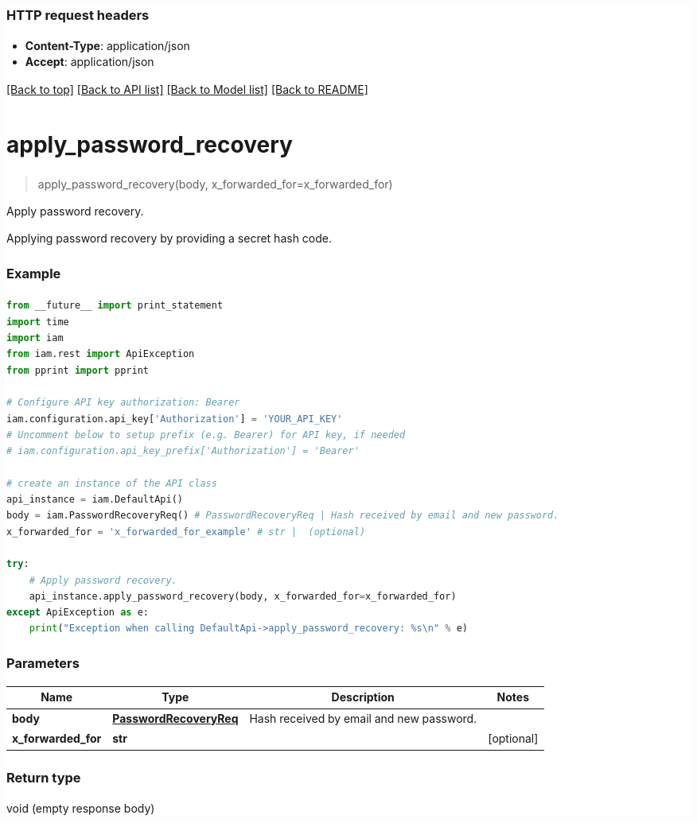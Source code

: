 ### HTTP request headers

 - **Content-Type**: application/json
 - **Accept**: application/json

[[Back to top]](#) [[Back to API list]](../README.md#documentation-for-api-endpoints) [[Back to Model list]](../README.md#documentation-for-models) [[Back to README]](../README.md)

# **apply_password_recovery**
> apply_password_recovery(body, x_forwarded_for=x_forwarded_for)

Apply password recovery.

Applying password recovery by providing a secret hash code.

### Example 
```python
from __future__ import print_statement
import time
import iam
from iam.rest import ApiException
from pprint import pprint

# Configure API key authorization: Bearer
iam.configuration.api_key['Authorization'] = 'YOUR_API_KEY'
# Uncomment below to setup prefix (e.g. Bearer) for API key, if needed
# iam.configuration.api_key_prefix['Authorization'] = 'Bearer'

# create an instance of the API class
api_instance = iam.DefaultApi()
body = iam.PasswordRecoveryReq() # PasswordRecoveryReq | Hash received by email and new password.
x_forwarded_for = 'x_forwarded_for_example' # str |  (optional)

try: 
    # Apply password recovery.
    api_instance.apply_password_recovery(body, x_forwarded_for=x_forwarded_for)
except ApiException as e:
    print("Exception when calling DefaultApi->apply_password_recovery: %s\n" % e)
```

### Parameters

Name | Type | Description  | Notes
------------- | ------------- | ------------- | -------------
 **body** | [**PasswordRecoveryReq**](PasswordRecoveryReq.md)| Hash received by email and new password. | 
 **x_forwarded_for** | **str**|  | [optional] 

### Return type

void (empty response body)
